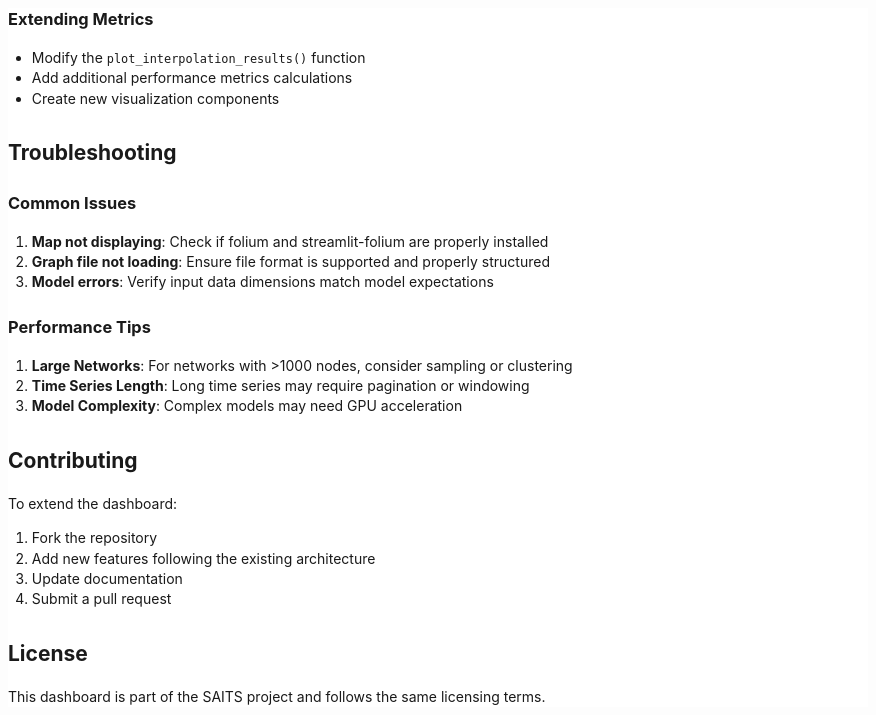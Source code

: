 ### Extending Metrics
- Modify the `plot_interpolation_results()` function
- Add additional performance metrics calculations
- Create new visualization components

## Troubleshooting

### Common Issues

1. **Map not displaying**: Check if folium and streamlit-folium are properly installed
2. **Graph file not loading**: Ensure file format is supported and properly structured
3. **Model errors**: Verify input data dimensions match model expectations

### Performance Tips

1. **Large Networks**: For networks with >1000 nodes, consider sampling or clustering
2. **Time Series Length**: Long time series may require pagination or windowing
3. **Model Complexity**: Complex models may need GPU acceleration

## Contributing

To extend the dashboard:
1. Fork the repository
2. Add new features following the existing architecture
3. Update documentation
4. Submit a pull request

## License

This dashboard is part of the SAITS project and follows the same licensing terms.
